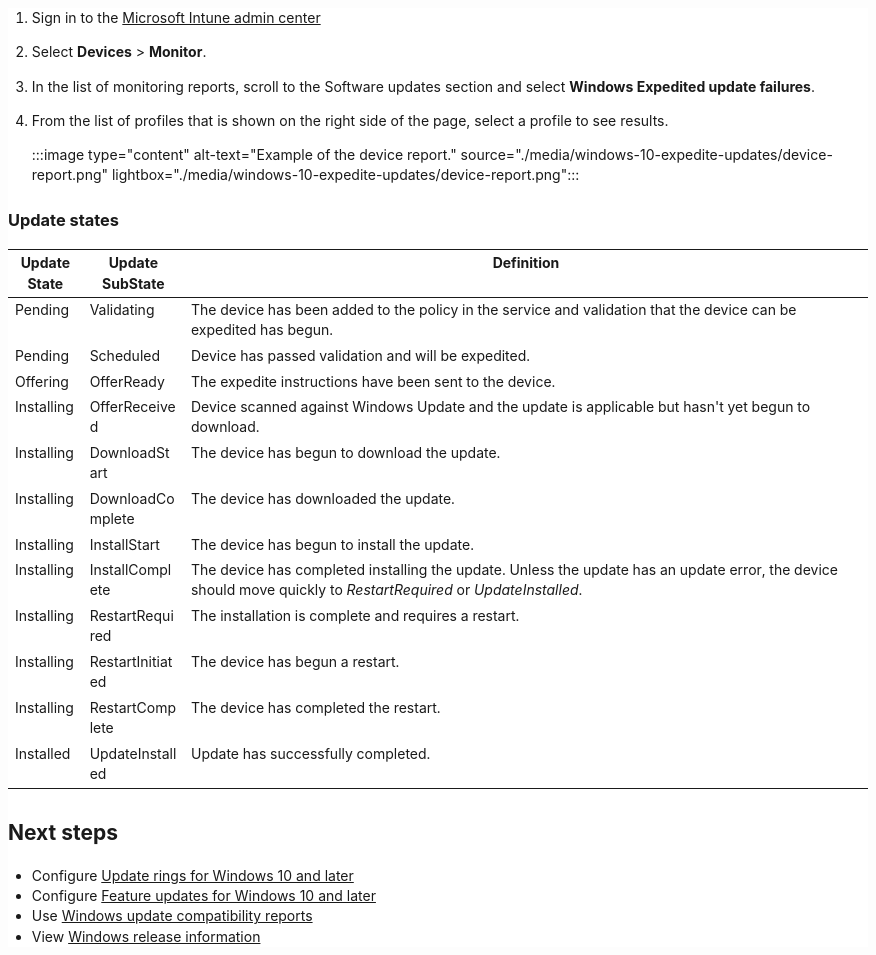 1. Sign in to the [Microsoft Intune admin center](https://go.microsoft.com/fwlink/?linkid=2109431)

2. Select **Devices** > **Monitor**.

3. In the list of monitoring reports, scroll to the Software updates section and select **Windows Expedited update failures**.

4. From the list of profiles that is shown on the right side of the page, select a profile to see results.
 
   :::image type="content" alt-text="Example of the device report." source="./media/windows-10-expedite-updates/device-report.png" lightbox="./media/windows-10-expedite-updates/device-report.png":::

### Update states

|  Update State  |  Update SubState  |  Definition  |
|------------|------------------|-------------------|
| Pending    | Validating       | The device has been added to the policy in the service and validation that the device can be expedited has begun.  |
| Pending    | Scheduled        | Device has passed validation and will be expedited. |
| Offering   | OfferReady       | The expedite instructions have been sent to the device. |
| Installing | OfferReceived    | Device scanned against Windows Update and the update is applicable but hasn't yet begun to download. |
| Installing | DownloadStart    | The device has begun to download the update. |
| Installing | DownloadComplete | The device has downloaded the update. |
| Installing | InstallStart     | The device has begun to install the update. |
| Installing | InstallComplete  | The device has completed installing the update. Unless the update has an update error, the device should move quickly to *RestartRequired* or *UpdateInstalled*. |
| Installing | RestartRequired  | The installation is complete and requires a restart. |
| Installing | RestartInitiated | The device has begun a restart. |
| Installing | RestartComplete  | The device has completed the restart. |
| Installed  | UpdateInstalled  | Update has successfully completed. |

## Next steps

- Configure [Update rings for Windows 10 and later](../protect/windows-10-update-rings.md)
- Configure [Feature updates for Windows 10 and later](../protect/windows-10-feature-updates.md)
- Use [Windows update compatibility reports](../protect/windows-update-compatibility-reports.md)
- View [Windows release information](/windows/release-information/)
